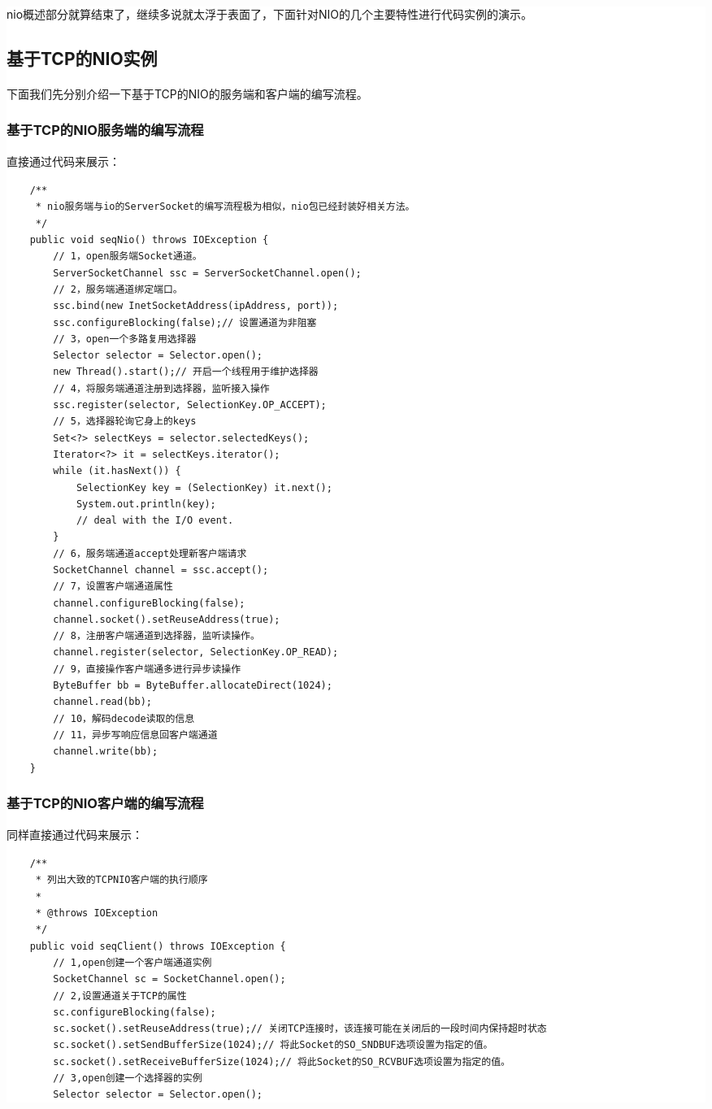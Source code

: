 nio概述部分就算结束了，继续多说就太浮于表面了，下面针对NIO的几个主要特性进行代码实例的演示。

## 基于TCP的NIO实例
下面我们先分别介绍一下基于TCP的NIO的服务端和客户端的编写流程。
### 基于TCP的NIO服务端的编写流程
直接通过代码来展示：
```
    /**
     * nio服务端与io的ServerSocket的编写流程极为相似，nio包已经封装好相关方法。
     */
    public void seqNio() throws IOException {
        // 1，open服务端Socket通道。
        ServerSocketChannel ssc = ServerSocketChannel.open();
        // 2，服务端通道绑定端口。
        ssc.bind(new InetSocketAddress(ipAddress, port));
        ssc.configureBlocking(false);// 设置通道为非阻塞
        // 3，open一个多路复用选择器
        Selector selector = Selector.open();
        new Thread().start();// 开启一个线程用于维护选择器
        // 4，将服务端通道注册到选择器，监听接入操作
        ssc.register(selector, SelectionKey.OP_ACCEPT);
        // 5，选择器轮询它身上的keys
        Set<?> selectKeys = selector.selectedKeys();
        Iterator<?> it = selectKeys.iterator();
        while (it.hasNext()) {
            SelectionKey key = (SelectionKey) it.next();
            System.out.println(key);
            // deal with the I/O event.
        }
        // 6，服务端通道accept处理新客户端请求
        SocketChannel channel = ssc.accept();
        // 7，设置客户端通道属性
        channel.configureBlocking(false);
        channel.socket().setReuseAddress(true);
        // 8，注册客户端通道到选择器，监听读操作。
        channel.register(selector, SelectionKey.OP_READ);
        // 9，直接操作客户端通多进行异步读操作
        ByteBuffer bb = ByteBuffer.allocateDirect(1024);
        channel.read(bb);
        // 10，解码decode读取的信息
        // 11，异步写响应信息回客户端通道
        channel.write(bb);
    }
```
### 基于TCP的NIO客户端的编写流程
同样直接通过代码来展示：

```
    /**
     * 列出大致的TCPNIO客户端的执行顺序
     * 
     * @throws IOException
     */
    public void seqClient() throws IOException {
        // 1,open创建一个客户端通道实例
        SocketChannel sc = SocketChannel.open();
        // 2,设置通道关于TCP的属性
        sc.configureBlocking(false);
        sc.socket().setReuseAddress(true);// 关闭TCP连接时，该连接可能在关闭后的一段时间内保持超时状态
        sc.socket().setSendBufferSize(1024);// 将此Socket的SO_SNDBUF选项设置为指定的值。
        sc.socket().setReceiveBufferSize(1024);// 将此Socket的SO_RCVBUF选项设置为指定的值。
        // 3,open创建一个选择器的实例
        Selector selector = Selector.open();
```
